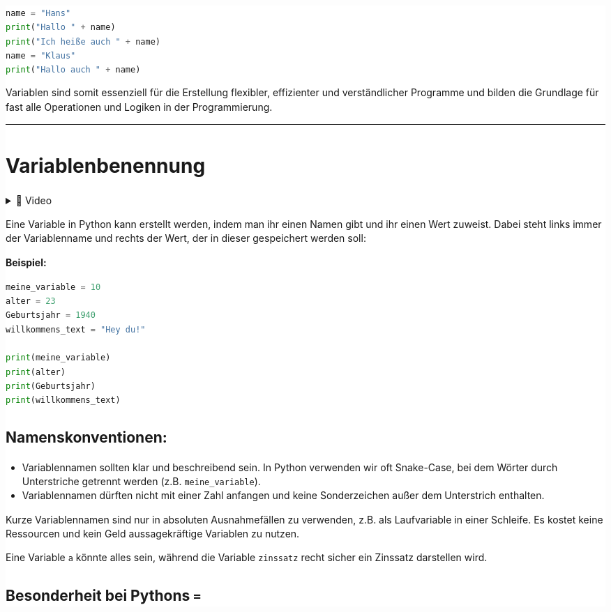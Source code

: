 ```python
name = "Hans"
print("Hallo " + name)
print("Ich heiße auch " + name)
name = "Klaus"
print("Hallo auch " + name)
```

Variablen sind somit essenziell für die Erstellung flexibler, effizienter und verständlicher Programme und bilden die
Grundlage für fast alle Operationen und Logiken in der Programmierung.

----

# Variablenbenennung

<details><summary>
🎦 Video
</summary></details>

[//]: # ([75min])

Eine Variable in Python kann erstellt werden, indem man ihr einen Namen gibt und
ihr einen Wert zuweist. Dabei steht links immer der Variablenname und rechts der Wert, der in dieser gespeichert werden
soll:

**Beispiel:**

```python
meine_variable = 10
alter = 23
Geburtsjahr = 1940
willkommens_text = "Hey du!"

print(meine_variable)
print(alter)
print(Geburtsjahr)
print(willkommens_text)
```

## Namenskonventionen:

[//]: # ([20min])
- Variablennamen sollten klar und beschreibend sein. In Python verwenden wir oft Snake-Case,
  bei dem Wörter durch Unterstriche getrennt werden (z.B. `meine_variable`).
- Variablennamen dürften nicht mit einer Zahl anfangen und keine Sonderzeichen außer dem Unterstrich enthalten.

Kurze Variablennamen sind nur in absoluten Ausnahmefällen zu verwenden, z.B. als Laufvariable in einer Schleife. Es
kostet keine Ressourcen und kein Geld aussagekräftige Variablen zu nutzen.

Eine Variable `a` könnte alles sein, während die Variable `zinssatz` recht sicher ein Zinssatz darstellen wird.

## Besonderheit bei Pythons `=`


[//]: # ([60min])
[//]: # ([60min])
[//]: # ([35min])